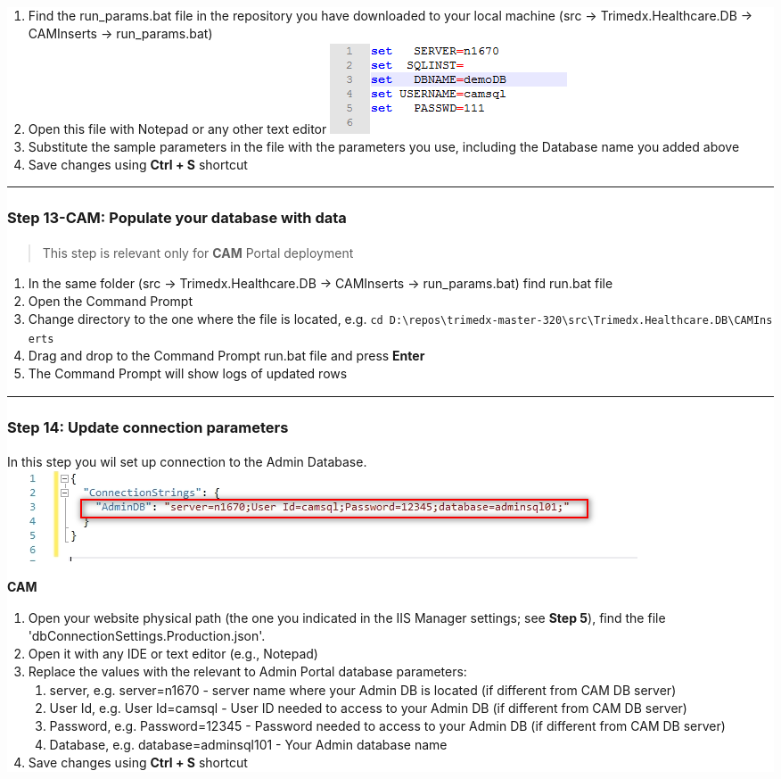 1. Find the run_params.bat file in the repository you have downloaded to your local machine (src -> Trimedx.Healthcare.DB -> CAMInserts -> run_params.bat)
2. Open this file with Notepad or any other text editor
![runparam](images/runparam.png)
3. Substitute the sample parameters in the file with the parameters you use, including the Database name you added above
4. Save changes using **Ctrl + S** shortcut

---
### Step 13-CAM: Populate your database with data

>This step is relevant only for **CAM** Portal deployment

1. In the same folder (src -> Trimedx.Healthcare.DB -> CAMInserts -> run_params.bat) find run.bat file
2. Open the Command Prompt
3. Change directory to the one where the file is located, e.g. `cd D:\repos\trimedx-master-320\src\Trimedx.Healthcare.DB\CAMInserts` 
3. Drag and drop to the Command Prompt run.bat file and press **Enter**
4. The Command Prompt will show logs of updated rows

---
### Step 14: Update connection parameters

In this step you wil set up connection to the Admin Database. 
![consettings](images/consettings.png)

**CAM**

1. Open your website physical path (the one you indicated in the IIS Manager settings; see **Step 5**), find the file 'dbConnectionSettings.Production.json'. 
2. Open it with any IDE or text editor (e.g., Notepad)
3. Replace the values with the relevant to Admin Portal database parameters:
    1. server, e.g. server=n1670 - server name where your Admin DB is located (if different from CAM DB server)
    2. User Id, e.g. User Id=camsql - User ID needed to access to your Admin DB (if different from CAM DB server)
    3. Password, e.g. Password=12345 - Password needed to access to your Admin DB (if different from CAM DB server)
    4. Database, e.g. database=adminsql101 - Your Admin database name
4. Save changes using **Ctrl + S** shortcut
